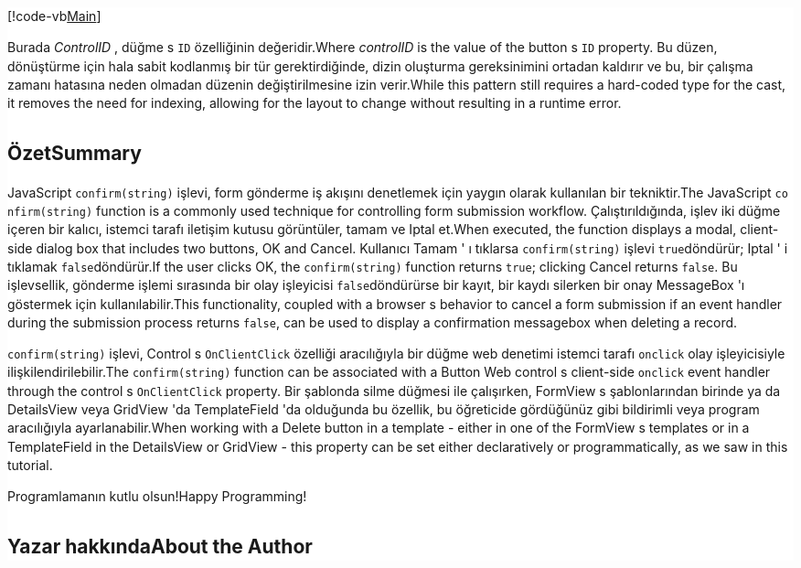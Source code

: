 [!code-vb[Main](adding-client-side-confirmation-when-deleting-vb/samples/sample7.vb)]

<span data-ttu-id="96bde-203">Burada *ControlID* , düğme s `ID` özelliğinin değeridir.</span><span class="sxs-lookup"><span data-stu-id="96bde-203">Where *controlID* is the value of the button s `ID` property.</span></span> <span data-ttu-id="96bde-204">Bu düzen, dönüştürme için hala sabit kodlanmış bir tür gerektirdiğinde, dizin oluşturma gereksinimini ortadan kaldırır ve bu, bir çalışma zamanı hatasına neden olmadan düzenin değiştirilmesine izin verir.</span><span class="sxs-lookup"><span data-stu-id="96bde-204">While this pattern still requires a hard-coded type for the cast, it removes the need for indexing, allowing for the layout to change without resulting in a runtime error.</span></span>

## <a name="summary"></a><span data-ttu-id="96bde-205">Özet</span><span class="sxs-lookup"><span data-stu-id="96bde-205">Summary</span></span>

<span data-ttu-id="96bde-206">JavaScript `confirm(string)` işlevi, form gönderme iş akışını denetlemek için yaygın olarak kullanılan bir tekniktir.</span><span class="sxs-lookup"><span data-stu-id="96bde-206">The JavaScript `confirm(string)` function is a commonly used technique for controlling form submission workflow.</span></span> <span data-ttu-id="96bde-207">Çalıştırıldığında, işlev iki düğme içeren bir kalıcı, istemci tarafı iletişim kutusu görüntüler, tamam ve Iptal et.</span><span class="sxs-lookup"><span data-stu-id="96bde-207">When executed, the function displays a modal, client-side dialog box that includes two buttons, OK and Cancel.</span></span> <span data-ttu-id="96bde-208">Kullanıcı Tamam ' ı tıklarsa `confirm(string)` işlevi `true`döndürür; Iptal ' i tıklamak `false`döndürür.</span><span class="sxs-lookup"><span data-stu-id="96bde-208">If the user clicks OK, the `confirm(string)` function returns `true`; clicking Cancel returns `false`.</span></span> <span data-ttu-id="96bde-209">Bu işlevsellik, gönderme işlemi sırasında bir olay işleyicisi `false`döndürürse bir kayıt, bir kaydı silerken bir onay MessageBox 'ı göstermek için kullanılabilir.</span><span class="sxs-lookup"><span data-stu-id="96bde-209">This functionality, coupled with a browser s behavior to cancel a form submission if an event handler during the submission process returns `false`, can be used to display a confirmation messagebox when deleting a record.</span></span>

<span data-ttu-id="96bde-210">`confirm(string)` işlevi, Control s `OnClientClick` özelliği aracılığıyla bir düğme web denetimi istemci tarafı `onclick` olay işleyicisiyle ilişkilendirilebilir.</span><span class="sxs-lookup"><span data-stu-id="96bde-210">The `confirm(string)` function can be associated with a Button Web control s client-side `onclick` event handler through the control s `OnClientClick` property.</span></span> <span data-ttu-id="96bde-211">Bir şablonda silme düğmesi ile çalışırken, FormView s şablonlarından birinde ya da DetailsView veya GridView 'da TemplateField 'da olduğunda bu özellik, bu öğreticide gördüğünüz gibi bildirimli veya program aracılığıyla ayarlanabilir.</span><span class="sxs-lookup"><span data-stu-id="96bde-211">When working with a Delete button in a template - either in one of the FormView s templates or in a TemplateField in the DetailsView or GridView - this property can be set either declaratively or programmatically, as we saw in this tutorial.</span></span>

<span data-ttu-id="96bde-212">Programlamanın kutlu olsun!</span><span class="sxs-lookup"><span data-stu-id="96bde-212">Happy Programming!</span></span>

## <a name="about-the-author"></a><span data-ttu-id="96bde-213">Yazar hakkında</span><span class="sxs-lookup"><span data-stu-id="96bde-213">About the Author</span></span>
